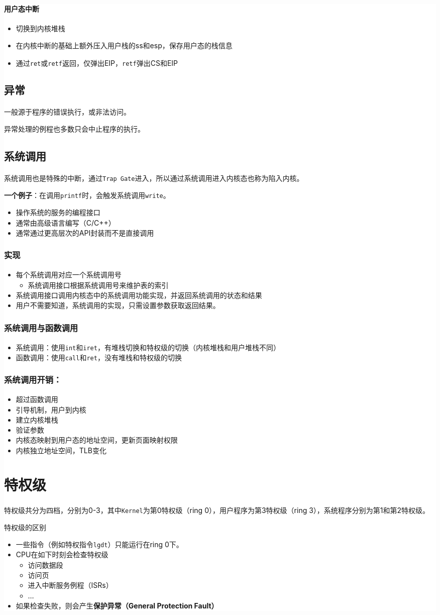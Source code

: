 #### 用户态中断

- 切换到内核堆栈

- 在内核中断的基础上额外压入用户栈的ss和esp，保存用户态的栈信息
- 通过`ret`或`retf`返回，仅弹出EIP，`retf`弹出CS和EIP

## 异常

一般源于程序的错误执行，或非法访问。

异常处理的例程也多数只会中止程序的执行。

## 系统调用

系统调用也是特殊的中断，通过`Trap Gate`进入，所以通过系统调用进入内核态也称为陷入内核。

**一个例子**：在调用`printf`时，会触发系统调用`write`。

- 操作系统的服务的编程接口
- 通常由高级语言编写（C/C++）
- 通常通过更高层次的API封装而不是直接调用

### 实现

- 每个系统调用对应一个系统调用号
  - 系统调用接口根据系统调用号来维护表的索引
- 系统调用接口调用内核态中的系统调用功能实现，并返回系统调用的状态和结果
- 用户不需要知道，系统调用的实现，只需设置参数获取返回结果。

### 系统调用与函数调用

- 系统调用：使用`int`和`iret`，有堆栈切换和特权级的切换（内核堆栈和用户堆栈不同）
- 函数调用：使用`call`和`ret`，没有堆栈和特权级的切换

### 系统调用开销：

- 超过函数调用
- 引导机制，用户到内核
- 建立内核堆栈
- 验证参数
- 内核态映射到用户态的地址空间，更新页面映射权限
- 内核独立地址空间，TLB变化

# 特权级

特权级共分为四档，分别为0-3，其中`Kernel`为第0特权级（ring 0），用户程序为第3特权级（ring 3），系统程序分别为第1和第2特权级。

特权级的区别

- 一些指令（例如特权指令`lgdt`）只能运行在ring 0下。
- CPU在如下时刻会检查特权级
  - 访问数据段
  - 访问页
  - 进入中断服务例程（ISRs）
  - …
- 如果检查失败，则会产生**保护异常（General Protection Fault）**
